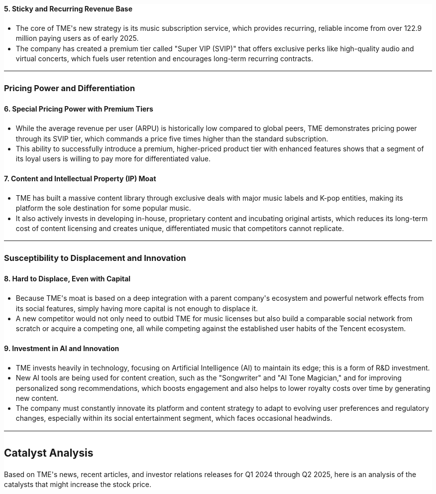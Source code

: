 #### **5. Sticky and Recurring Revenue Base**
*   The core of TME's new strategy is its music subscription service, which provides recurring, reliable income from over 122.9 million paying users as of early 2025.
*   The company has created a premium tier called "Super VIP (SVIP)" that offers exclusive perks like high-quality audio and virtual concerts, which fuels user retention and encourages long-term recurring contracts.

***

### **Pricing Power and Differentiation**

#### **6. Special Pricing Power with Premium Tiers**
*   While the average revenue per user (ARPU) is historically low compared to global peers, TME demonstrates pricing power through its SVIP tier, which commands a price five times higher than the standard subscription.
*   This ability to successfully introduce a premium, higher-priced product tier with enhanced features shows that a segment of its loyal users is willing to pay more for differentiated value.

#### **7. Content and Intellectual Property (IP) Moat**
*   TME has built a massive content library through exclusive deals with major music labels and K-pop entities, making its platform the sole destination for some popular music.
*   It also actively invests in developing in-house, proprietary content and incubating original artists, which reduces its long-term cost of content licensing and creates unique, differentiated music that competitors cannot replicate.

***

### **Susceptibility to Displacement and Innovation**

#### **8. Hard to Displace, Even with Capital**
*   Because TME's moat is based on a deep integration with a parent company's ecosystem and powerful network effects from its social features, simply having more capital is not enough to displace it.
*   A new competitor would not only need to outbid TME for music licenses but also build a comparable social network from scratch or acquire a competing one, all while competing against the established user habits of the Tencent ecosystem.

#### **9. Investment in AI and Innovation**
*   TME invests heavily in technology, focusing on Artificial Intelligence (AI) to maintain its edge; this is a form of R&D investment.
*   New AI tools are being used for content creation, such as the "Songwriter" and "AI Tone Magician," and for improving personalized song recommendations, which boosts engagement and also helps to lower royalty costs over time by generating new content.
*   The company must constantly innovate its platform and content strategy to adapt to evolving user preferences and regulatory changes, especially within its social entertainment segment, which faces occasional headwinds.

---

## Catalyst Analysis

Based on TME's news, recent articles, and investor relations releases for Q1 2024 through Q2 2025, here is an analysis of the catalysts that might increase the stock price.
